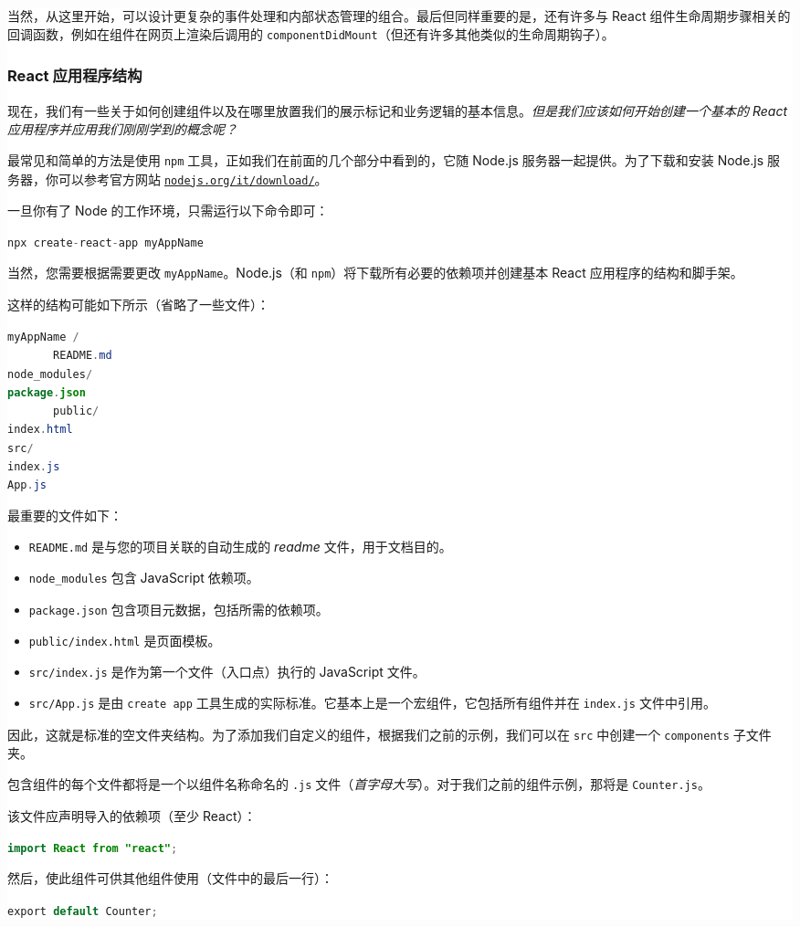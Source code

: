 当然，从这里开始，可以设计更复杂的事件处理和内部状态管理的组合。最后但同样重要的是，还有许多与 React 组件生命周期步骤相关的回调函数，例如在组件在网页上渲染后调用的 `componentDidMount`（但还有许多其他类似的生命周期钩子）。

### React 应用程序结构

现在，我们有一些关于如何创建组件以及在哪里放置我们的展示标记和业务逻辑的基本信息。*但是我们应该如何开始创建一个基本的 React 应用程序并应用我们刚刚学到的概念呢？*

最常见和简单的方法是使用 `npm` 工具，正如我们在前面的几个部分中看到的，它随 Node.js 服务器一起提供。为了下载和安装 Node.js 服务器，你可以参考官方网站 [`nodejs.org/it/download/`](https://nodejs.org/it/download/)。

一旦你有了 Node 的工作环境，只需运行以下命令即可：

```java
npx create-react-app myAppName
```

当然，您需要根据需要更改 `myAppName`。Node.js（和 `npm`）将下载所有必要的依赖项并创建基本 React 应用程序的结构和脚手架。

这样的结构可能如下所示（省略了一些文件）：

```java
myAppName /
       README.md
node_modules/
package.json
       public/
index.html
src/
index.js
App.js
```

最重要的文件如下：

+   `README.md` 是与您的项目关联的自动生成的 *readme* 文件，用于文档目的。

+   `node_modules` 包含 JavaScript 依赖项。

+   `package.json` 包含项目元数据，包括所需的依赖项。

+   `public/index.html` 是页面模板。

+   `src/index.js` 是作为第一个文件（入口点）执行的 JavaScript 文件。

+   `src/App.js` 是由 `create app` 工具生成的实际标准。它基本上是一个宏组件，它包括所有组件并在 `index.js` 文件中引用。

因此，这就是标准的空文件夹结构。为了添加我们自定义的组件，根据我们之前的示例，我们可以在 `src` 中创建一个 `components` 子文件夹。

包含组件的每个文件都将是一个以组件名称命名的 `.js` 文件（*首字母大写*）。对于我们之前的组件示例，那将是 `Counter.js`。

该文件应声明导入的依赖项（至少 React）：

```java
import React from "react";
```

然后，使此组件可供其他组件使用（文件中的最后一行）：

```java
export default Counter;
```
